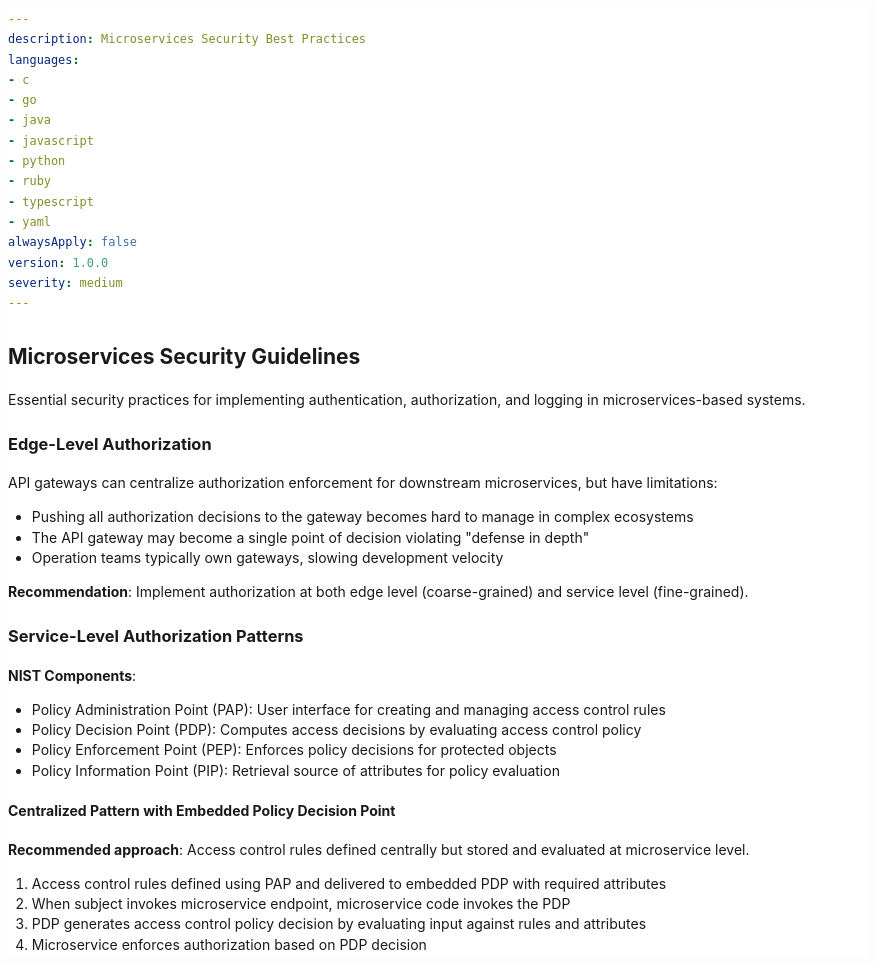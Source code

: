 ```yaml
---
description: Microservices Security Best Practices
languages:
- c
- go
- java
- javascript
- python
- ruby
- typescript
- yaml
alwaysApply: false
version: 1.0.0
severity: medium
---
```


## Microservices Security Guidelines

Essential security practices for implementing authentication, authorization, and logging in microservices-based systems.

### Edge-Level Authorization

API gateways can centralize authorization enforcement for downstream microservices, but have limitations:
- Pushing all authorization decisions to the gateway becomes hard to manage in complex ecosystems
- The API gateway may become a single point of decision violating "defense in depth"
- Operation teams typically own gateways, slowing development velocity

**Recommendation**: Implement authorization at both edge level (coarse-grained) and service level (fine-grained).

### Service-Level Authorization Patterns

**NIST Components**:
- Policy Administration Point (PAP): User interface for creating and managing access control rules
- Policy Decision Point (PDP): Computes access decisions by evaluating access control policy
- Policy Enforcement Point (PEP): Enforces policy decisions for protected objects
- Policy Information Point (PIP): Retrieval source of attributes for policy evaluation

#### Centralized Pattern with Embedded Policy Decision Point

**Recommended approach**: Access control rules defined centrally but stored and evaluated at microservice level.

1. Access control rules defined using PAP and delivered to embedded PDP with required attributes
2. When subject invokes microservice endpoint, microservice code invokes the PDP 
3. PDP generates access control policy decision by evaluating input against rules and attributes
4. Microservice enforces authorization based on PDP decision
